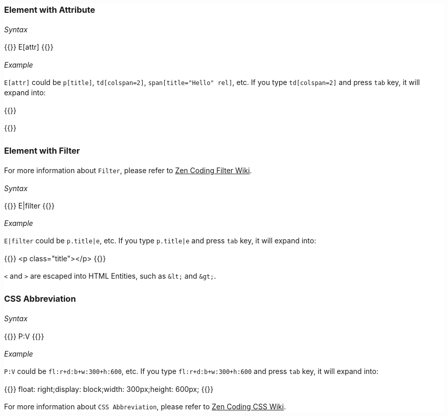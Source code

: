 
### Element with Attribute

*Syntax*

{{<syntax>}}
E[attr]
{{</syntax>}}

*Example*

`E[attr]` could be `p[title]`, `td[colspan=2]`, `span[title="Hello" rel]`, etc. If you type `td[colspan=2]` and press `tab` key, it will expand into:

{{<highlight html>}}
<td colspan="2"></td>
{{</highlight>}}   

### Element with Filter

For more information about `Filter`, please refer to [Zen Coding Filter Wiki](https://code.google.com/p/zen-coding/wiki/Filters).

*Syntax*

{{<syntax>}}
E|filter
{{</syntax>}}

*Example*

`E|filter` could be `p.title|e`, etc. If you type `p.title|e` and press `tab` key, it will expand into:

{{<highlight html>}}
&lt;p class="title"&gt;&lt;/p&gt;
{{</highlight>}}   

`<` and `>` are escaped into HTML Entities, such as `&lt;` and `&gt;`.

### CSS Abbreviation

*Syntax*

{{<syntax>}}
P:V
{{</syntax>}}

*Example*

`P:V` could be `fl:r+d:b+w:300+h:600`, etc. If you type `fl:r+d:b+w:300+h:600` and press `tab` key, it will expand into:

{{<highlight css>}}
float: right;display: block;width: 300px;height: 600px;
{{</highlight>}}   

For more information about `CSS Abbreviation`, please refer to [Zen Coding CSS Wiki](https://code.google.com/p/zen-coding/wiki/ZenCSSPropertiesEn).
